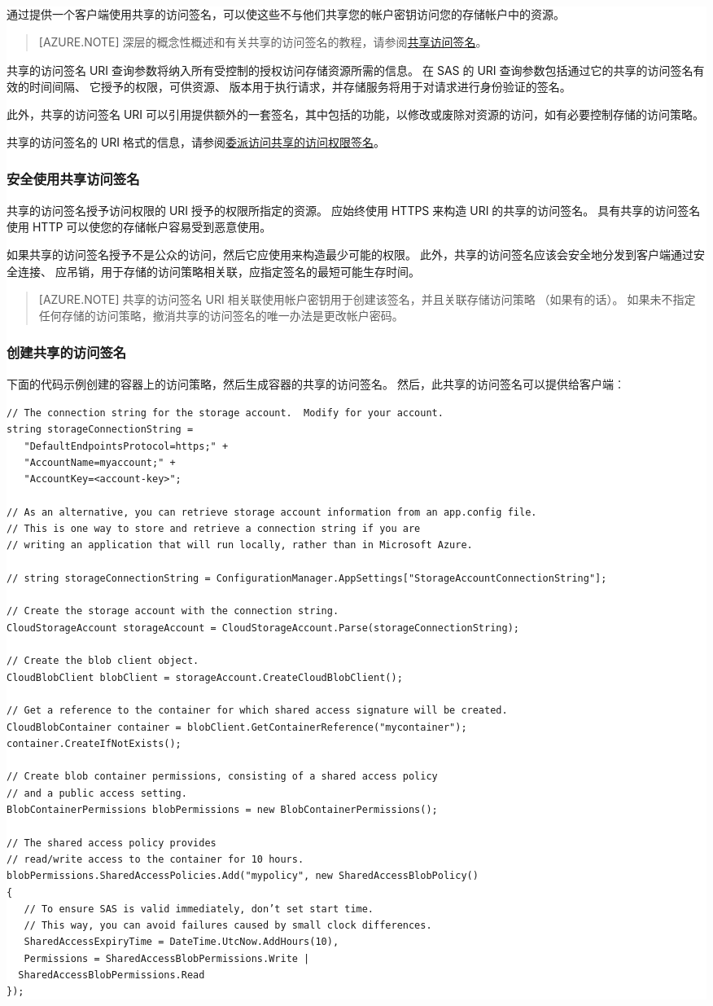 通过提供一个客户端使用共享的访问签名，可以使这些不与他们共享您的帐户密钥访问您的存储帐户中的资源。

>[AZURE.NOTE] 深层的概念性概述和有关共享的访问签名的教程，请参阅[共享访问签名](storage-dotnet-shared-access-signature-part-1.md)。

共享的访问签名 URI 查询参数将纳入所有受控制的授权访问存储资源所需的信息。 在 SAS 的 URI 查询参数包括通过它的共享的访问签名有效的时间间隔、 它授予的权限，可供资源、 版本用于执行请求，并存储服务将用于对请求进行身份验证的签名。

此外，共享的访问签名 URI 可以引用提供额外的一套签名，其中包括的功能，以修改或废除对资源的访问，如有必要控制存储的访问策略。 

共享的访问签名的 URI 格式的信息，请参阅[委派访问共享的访问权限签名](https://msdn.microsoft.com/library/ee395415.aspx)。

### 安全使用共享访问签名
共享的访问签名授予访问权限的 URI 授予的权限所指定的资源。 应始终使用 HTTPS 来构造 URI 的共享的访问签名。 具有共享的访问签名使用 HTTP 可以使您的存储帐户容易受到恶意使用。

如果共享的访问签名授予不是公众的访问，然后它应使用来构造最少可能的权限。 此外，共享的访问签名应该会安全地分发到客户端通过安全连接、 应吊销，用于存储的访问策略相关联，应指定签名的最短可能生存时间。

>[AZURE.NOTE] 共享的访问签名 URI 相关联使用帐户密钥用于创建该签名，并且关联存储访问策略 （如果有的话）。 如果未不指定任何存储的访问策略，撤消共享的访问签名的唯一办法是更改帐户密码。 

### 创建共享的访问签名
下面的代码示例创建的容器上的访问策略，然后生成容器的共享的访问签名。 然后，此共享的访问签名可以提供给客户端︰

    // The connection string for the storage account.  Modify for your account.
    string storageConnectionString =
       "DefaultEndpointsProtocol=https;" +
       "AccountName=myaccount;" +
       "AccountKey=<account-key>";
    
    // As an alternative, you can retrieve storage account information from an app.config file. 
    // This is one way to store and retrieve a connection string if you are 
    // writing an application that will run locally, rather than in Microsoft Azure.
    
    // string storageConnectionString = ConfigurationManager.AppSettings["StorageAccountConnectionString"];
    
    // Create the storage account with the connection string.
    CloudStorageAccount storageAccount = CloudStorageAccount.Parse(storageConnectionString);
       
    // Create the blob client object.
    CloudBlobClient blobClient = storageAccount.CreateCloudBlobClient();
    
    // Get a reference to the container for which shared access signature will be created.
    CloudBlobContainer container = blobClient.GetContainerReference("mycontainer");
    container.CreateIfNotExists();
    
    // Create blob container permissions, consisting of a shared access policy 
    // and a public access setting. 
    BlobContainerPermissions blobPermissions = new BlobContainerPermissions();
    
    // The shared access policy provides 
    // read/write access to the container for 10 hours.
    blobPermissions.SharedAccessPolicies.Add("mypolicy", new SharedAccessBlobPolicy()
    {
       // To ensure SAS is valid immediately, don’t set start time.
       // This way, you can avoid failures caused by small clock differences.
       SharedAccessExpiryTime = DateTime.UtcNow.AddHours(10),
       Permissions = SharedAccessBlobPermissions.Write |
      SharedAccessBlobPermissions.Read
    });
    